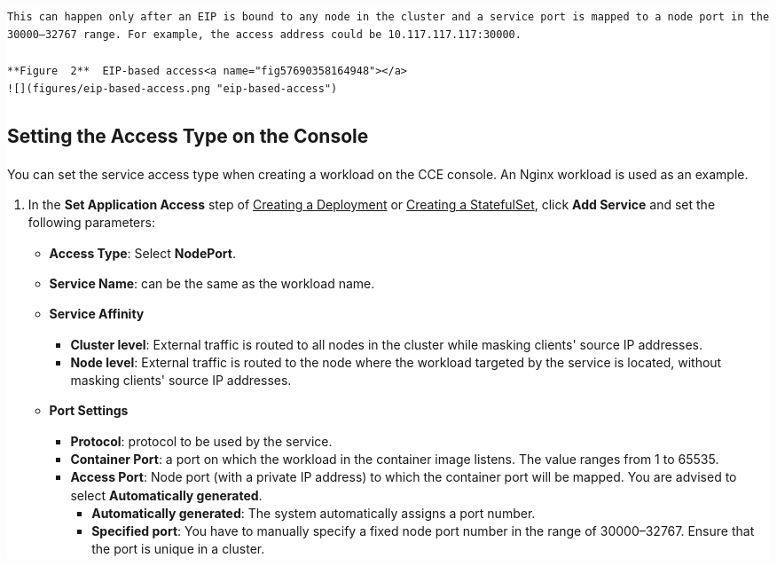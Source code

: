     This can happen only after an EIP is bound to any node in the cluster and a service port is mapped to a node port in the 30000–32767 range. For example, the access address could be 10.117.117.117:30000.

    **Figure  2**  EIP-based access<a name="fig57690358164948"></a>  
    ![](figures/eip-based-access.png "eip-based-access")


## Setting the Access Type on the Console<a name="section8124108325"></a>

You can set the service access type when creating a  workload  on the CCE console. An Nginx workload is used as an example.

1.  In the  **Set Application Access**  step of  [Creating a Deployment](creating-a-deployment.md)  or  [Creating a StatefulSet](creating-a-statefulset.md), click  **Add Service**  and set the following parameters:
    -   **Access Type**: Select  **NodePort**.
    -   **Service Name**: can be the same as the workload name.
    -   **Service Affinity**
        -   **Cluster level**: External traffic is routed to all nodes in the cluster while masking clients' source IP addresses.
        -   **Node level**: External traffic is routed to the node where the workload targeted by the service is located, without masking clients' source IP addresses.

    -   **Port Settings**
        -   **Protocol**: protocol to be used by the service.
        -   **Container Port**: a port on which the workload in the container image listens. The value ranges from 1 to 65535.
        -   **Access Port**: Node port \(with a private IP address\) to which the container port will be mapped. You are advised to select  **Automatically generated**.
            -   **Automatically generated**: The system automatically assigns a port number.
            -   **Specified port**: You have to manually specify a fixed node port number in the range of 30000–32767. Ensure that the port is unique in a cluster.

